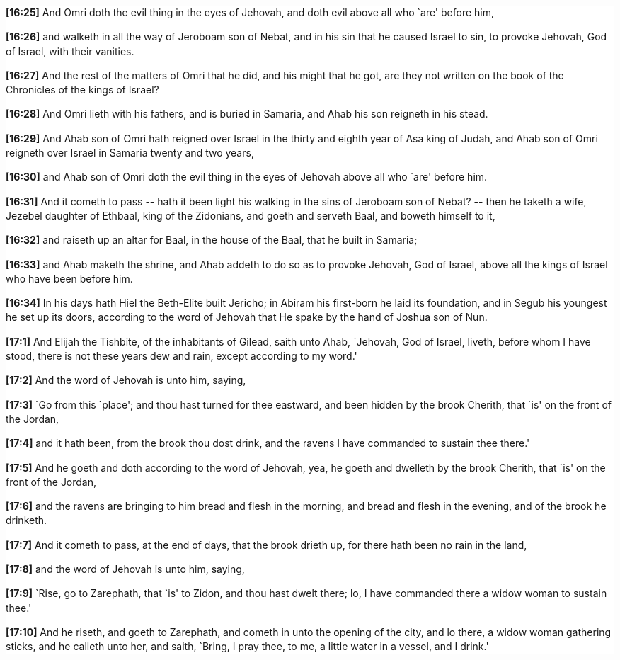 **[16:25]** And Omri doth the evil thing in the eyes of Jehovah, and doth evil above all who \`are' before him,

**[16:26]** and walketh in all the way of Jeroboam son of Nebat, and in his sin that he caused Israel to sin, to provoke Jehovah, God of Israel, with their vanities.

**[16:27]** And the rest of the matters of Omri that he did, and his might that he got, are they not written on the book of the Chronicles of the kings of Israel?

**[16:28]** And Omri lieth with his fathers, and is buried in Samaria, and Ahab his son reigneth in his stead.

**[16:29]** And Ahab son of Omri hath reigned over Israel in the thirty and eighth year of Asa king of Judah, and Ahab son of Omri reigneth over Israel in Samaria twenty and two years,

**[16:30]** and Ahab son of Omri doth the evil thing in the eyes of Jehovah above all who \`are' before him.

**[16:31]** And it cometh to pass -- hath it been light his walking in the sins of Jeroboam son of Nebat? -- then he taketh a wife, Jezebel daughter of Ethbaal, king of the Zidonians, and goeth and serveth Baal, and boweth himself to it,

**[16:32]** and raiseth up an altar for Baal, in the house of the Baal, that he built in Samaria;

**[16:33]** and Ahab maketh the shrine, and Ahab addeth to do so as to provoke Jehovah, God of Israel, above all the kings of Israel who have been before him.

**[16:34]** In his days hath Hiel the Beth-Elite built Jericho; in Abiram his first-born he laid its foundation, and in Segub his youngest he set up its doors, according to the word of Jehovah that He spake by the hand of Joshua son of Nun.

**[17:1]** And Elijah the Tishbite, of the inhabitants of Gilead, saith unto Ahab, \`Jehovah, God of Israel, liveth, before whom I have stood, there is not these years dew and rain, except according to my word.'

**[17:2]** And the word of Jehovah is unto him, saying,

**[17:3]** \`Go from this \`place'; and thou hast turned for thee eastward, and been hidden by the brook Cherith, that \`is' on the front of the Jordan,

**[17:4]** and it hath been, from the brook thou dost drink, and the ravens I have commanded to sustain thee there.'

**[17:5]** And he goeth and doth according to the word of Jehovah, yea, he goeth and dwelleth by the brook Cherith, that \`is' on the front of the Jordan,

**[17:6]** and the ravens are bringing to him bread and flesh in the morning, and bread and flesh in the evening, and of the brook he drinketh.

**[17:7]** And it cometh to pass, at the end of days, that the brook drieth up, for there hath been no rain in the land,

**[17:8]** and the word of Jehovah is unto him, saying,

**[17:9]** \`Rise, go to Zarephath, that \`is' to Zidon, and thou hast dwelt there; lo, I have commanded there a widow woman to sustain thee.'

**[17:10]** And he riseth, and goeth to Zarephath, and cometh in unto the opening of the city, and lo there, a widow woman gathering sticks, and he calleth unto her, and saith, \`Bring, I pray thee, to me, a little water in a vessel, and I drink.'
